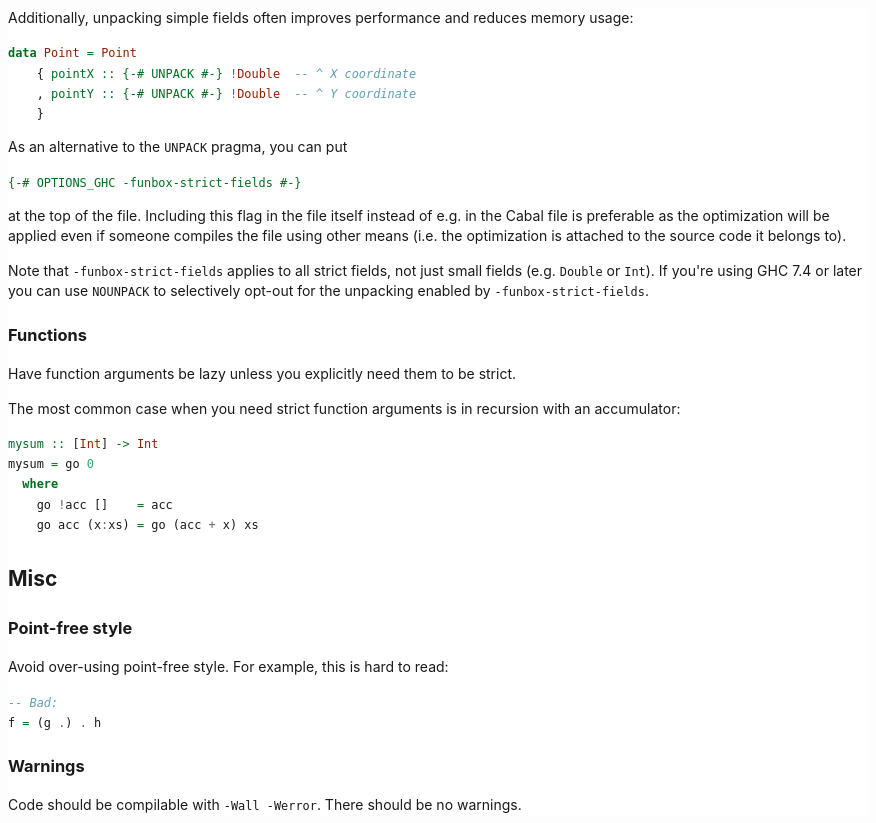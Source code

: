Additionally, unpacking simple fields often improves performance and
reduces memory usage:

```haskell
data Point = Point
    { pointX :: {-# UNPACK #-} !Double  -- ^ X coordinate
    , pointY :: {-# UNPACK #-} !Double  -- ^ Y coordinate
    }
```

As an alternative to the `UNPACK` pragma, you can put

```haskell
{-# OPTIONS_GHC -funbox-strict-fields #-}
```

at the top of the file. Including this flag in the file itself instead
of e.g. in the Cabal file is preferable as the optimization will be
applied even if someone compiles the file using other means (i.e. the
optimization is attached to the source code it belongs to).

Note that `-funbox-strict-fields` applies to all strict fields, not
just small fields (e.g. `Double` or `Int`). If you're using GHC 7.4 or
later you can use `NOUNPACK` to selectively opt-out for the unpacking
enabled by `-funbox-strict-fields`.

### Functions

Have function arguments be lazy unless you explicitly need them to be
strict.

The most common case when you need strict function arguments is in
recursion with an accumulator:

```haskell
mysum :: [Int] -> Int
mysum = go 0
  where
    go !acc []    = acc
    go acc (x:xs) = go (acc + x) xs
```

Misc
----

### Point-free style ###

Avoid over-using point-free style. For example, this is hard to read:

```haskell
-- Bad:
f = (g .) . h
```

### Warnings ###

Code should be compilable with `-Wall -Werror`. There should be no
warnings.
